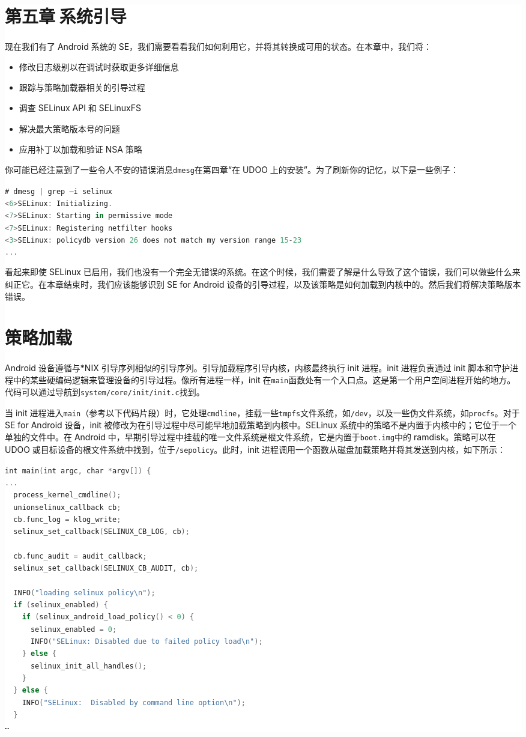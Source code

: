 # 第五章 系统引导

现在我们有了 Android 系统的 SE，我们需要看看我们如何利用它，并将其转换成可用的状态。在本章中，我们将：

+   修改日志级别以在调试时获取更多详细信息

+   跟踪与策略加载器相关的引导过程

+   调查 SELinux API 和 SELinuxFS

+   解决最大策略版本号的问题

+   应用补丁以加载和验证 NSA 策略

你可能已经注意到了一些令人不安的错误消息`dmesg`在第四章“在 UDOO 上的安装”。为了刷新你的记忆，以下是一些例子：

```kt
# dmesg | grep –i selinux
<6>SELinux: Initializing.
<7>SELinux: Starting in permissive mode
<7>SELinux: Registering netfilter hooks
<3>SELinux: policydb version 26 does not match my version range 15-23
...

```

看起来即使 SELinux 已启用，我们也没有一个完全无错误的系统。在这个时候，我们需要了解是什么导致了这个错误，我们可以做些什么来纠正它。在本章结束时，我们应该能够识别 SE for Android 设备的引导过程，以及该策略是如何加载到内核中的。然后我们将解决策略版本错误。

# 策略加载

Android 设备遵循与*NIX 引导序列相似的引导序列。引导加载程序引导内核，内核最终执行 init 进程。init 进程负责通过 init 脚本和守护进程中的某些硬编码逻辑来管理设备的引导过程。像所有进程一样，init 在`main`函数处有一个入口点。这是第一个用户空间进程开始的地方。代码可以通过导航到`system/core/init/init.c`找到。

当 init 进程进入`main`（参考以下代码片段）时，它处理`cmdline`，挂载一些`tmpfs`文件系统，如`/dev`，以及一些伪文件系统，如`procfs`。对于 SE for Android 设备，init 被修改为在引导过程中尽可能早地加载策略到内核中。SELinux 系统中的策略不是内置于内核中的；它位于一个单独的文件中。在 Android 中，早期引导过程中挂载的唯一文件系统是根文件系统，它是内置于`boot.img`中的 ramdisk。策略可以在 UDOO 或目标设备的根文件系统中找到，位于`/sepolicy`。此时，init 进程调用一个函数从磁盘加载策略并将其发送到内核，如下所示：

```kt
int main(int argc, char *argv[]) {
...
  process_kernel_cmdline();
  unionselinux_callback cb;
  cb.func_log = klog_write;
  selinux_set_callback(SELINUX_CB_LOG, cb);

  cb.func_audit = audit_callback;
  selinux_set_callback(SELINUX_CB_AUDIT, cb);

  INFO("loading selinux policy\n");
  if (selinux_enabled) {
    if (selinux_android_load_policy() < 0) {
      selinux_enabled = 0;
      INFO("SELinux: Disabled due to failed policy load\n");
    } else {
      selinux_init_all_handles();
    }
  } else {
    INFO("SELinux:  Disabled by command line option\n");
  }
…
```
